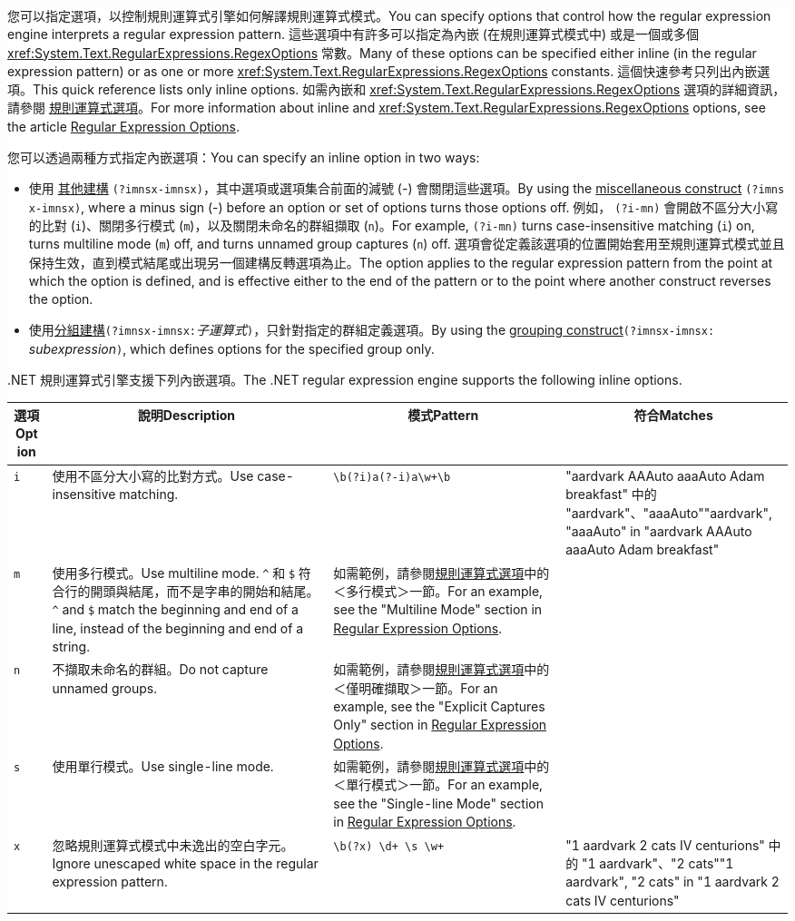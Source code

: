  <span data-ttu-id="bdb2a-401">您可以指定選項，以控制規則運算式引擎如何解譯規則運算式模式。</span><span class="sxs-lookup"><span data-stu-id="bdb2a-401">You can specify options that control how the regular expression engine interprets a regular expression pattern.</span></span> <span data-ttu-id="bdb2a-402">這些選項中有許多可以指定為內嵌 (在規則運算式模式中) 或是一個或多個 <xref:System.Text.RegularExpressions.RegexOptions> 常數。</span><span class="sxs-lookup"><span data-stu-id="bdb2a-402">Many of these options can be specified either inline (in the regular expression pattern) or as one or more <xref:System.Text.RegularExpressions.RegexOptions> constants.</span></span> <span data-ttu-id="bdb2a-403">這個快速參考只列出內嵌選項。</span><span class="sxs-lookup"><span data-stu-id="bdb2a-403">This quick reference lists only inline options.</span></span> <span data-ttu-id="bdb2a-404">如需內嵌和 <xref:System.Text.RegularExpressions.RegexOptions> 選項的詳細資訊，請參閱 [規則運算式選項](regular-expression-options.md)。</span><span class="sxs-lookup"><span data-stu-id="bdb2a-404">For more information about inline and <xref:System.Text.RegularExpressions.RegexOptions> options, see the article [Regular Expression Options](regular-expression-options.md).</span></span>  
  
 <span data-ttu-id="bdb2a-405">您可以透過兩種方式指定內嵌選項：</span><span class="sxs-lookup"><span data-stu-id="bdb2a-405">You can specify an inline option in two ways:</span></span>  
  
-   <span data-ttu-id="bdb2a-406">使用 [其他建構](miscellaneous-constructs-in-regular-expressions.md) `(?imnsx-imnsx)`，其中選項或選項集合前面的減號 (-) 會關閉這些選項。</span><span class="sxs-lookup"><span data-stu-id="bdb2a-406">By using the [miscellaneous construct](miscellaneous-constructs-in-regular-expressions.md) `(?imnsx-imnsx)`, where a minus sign (-) before an option or set of options turns those options off.</span></span> <span data-ttu-id="bdb2a-407">例如， `(?i-mn)` 會開啟不區分大小寫的比對 (`i`)、關閉多行模式 (`m`)，以及關閉未命名的群組擷取 (`n`)。</span><span class="sxs-lookup"><span data-stu-id="bdb2a-407">For example, `(?i-mn)` turns case-insensitive matching (`i`) on, turns multiline mode (`m`) off, and turns unnamed group captures (`n`) off.</span></span> <span data-ttu-id="bdb2a-408">選項會從定義該選項的位置開始套用至規則運算式模式並且保持生效，直到模式結尾或出現另一個建構反轉選項為止。</span><span class="sxs-lookup"><span data-stu-id="bdb2a-408">The option applies to the regular expression pattern from the point at which the option is defined, and is effective either to the end of the pattern or to the point where another construct reverses the option.</span></span>  
  
-   <span data-ttu-id="bdb2a-409">使用[分組建構](grouping-constructs-in-regular-expressions.md)`(?imnsx-imnsx:`*子運算式*`)`，只針對指定的群組定義選項。</span><span class="sxs-lookup"><span data-stu-id="bdb2a-409">By using the [grouping construct](grouping-constructs-in-regular-expressions.md)`(?imnsx-imnsx:`*subexpression*`)`, which defines options for the specified group only.</span></span>  
  
 <span data-ttu-id="bdb2a-410">.NET 規則運算式引擎支援下列內嵌選項。</span><span class="sxs-lookup"><span data-stu-id="bdb2a-410">The .NET regular expression engine supports the following inline options.</span></span>  
  
|<span data-ttu-id="bdb2a-411">選項</span><span class="sxs-lookup"><span data-stu-id="bdb2a-411">Option</span></span>|<span data-ttu-id="bdb2a-412">說明</span><span class="sxs-lookup"><span data-stu-id="bdb2a-412">Description</span></span>|<span data-ttu-id="bdb2a-413">模式</span><span class="sxs-lookup"><span data-stu-id="bdb2a-413">Pattern</span></span>|<span data-ttu-id="bdb2a-414">符合</span><span class="sxs-lookup"><span data-stu-id="bdb2a-414">Matches</span></span>|  
|------------|-----------------|-------------|-------------|  
|`i`|<span data-ttu-id="bdb2a-415">使用不區分大小寫的比對方式。</span><span class="sxs-lookup"><span data-stu-id="bdb2a-415">Use case-insensitive matching.</span></span>|`\b(?i)a(?-i)a\w+\b`|<span data-ttu-id="bdb2a-416">"aardvark AAAuto aaaAuto Adam breakfast" 中的 "aardvark"、"aaaAuto"</span><span class="sxs-lookup"><span data-stu-id="bdb2a-416">"aardvark", "aaaAuto" in "aardvark AAAuto aaaAuto Adam breakfast"</span></span>|  
|`m`|<span data-ttu-id="bdb2a-417">使用多行模式。</span><span class="sxs-lookup"><span data-stu-id="bdb2a-417">Use multiline mode.</span></span> <span data-ttu-id="bdb2a-418">`^` 和 `$` 符合行的開頭與結尾，而不是字串的開始和結尾。</span><span class="sxs-lookup"><span data-stu-id="bdb2a-418">`^` and `$` match the beginning and end of a line, instead of the beginning and end of a string.</span></span>|<span data-ttu-id="bdb2a-419">如需範例，請參閱[規則運算式選項](regular-expression-options.md)中的＜多行模式＞一節。</span><span class="sxs-lookup"><span data-stu-id="bdb2a-419">For an example, see the "Multiline Mode" section in [Regular Expression Options](regular-expression-options.md).</span></span>||  
|`n`|<span data-ttu-id="bdb2a-420">不擷取未命名的群組。</span><span class="sxs-lookup"><span data-stu-id="bdb2a-420">Do not capture unnamed groups.</span></span>|<span data-ttu-id="bdb2a-421">如需範例，請參閱[規則運算式選項](regular-expression-options.md)中的＜僅明確擷取＞一節。</span><span class="sxs-lookup"><span data-stu-id="bdb2a-421">For an example, see the "Explicit Captures Only" section in [Regular Expression Options](regular-expression-options.md).</span></span>||  
|`s`|<span data-ttu-id="bdb2a-422">使用單行模式。</span><span class="sxs-lookup"><span data-stu-id="bdb2a-422">Use single-line mode.</span></span>|<span data-ttu-id="bdb2a-423">如需範例，請參閱[規則運算式選項](regular-expression-options.md)中的＜單行模式＞一節。</span><span class="sxs-lookup"><span data-stu-id="bdb2a-423">For an example, see the "Single-line Mode" section in [Regular Expression Options](regular-expression-options.md).</span></span>||  
|`x`|<span data-ttu-id="bdb2a-424">忽略規則運算式模式中未逸出的空白字元。</span><span class="sxs-lookup"><span data-stu-id="bdb2a-424">Ignore unescaped white space in the regular expression pattern.</span></span>|`\b(?x) \d+ \s \w+`|<span data-ttu-id="bdb2a-425">"1 aardvark 2 cats IV centurions" 中的 "1 aardvark"、"2 cats"</span><span class="sxs-lookup"><span data-stu-id="bdb2a-425">"1 aardvark", "2 cats" in "1 aardvark 2 cats IV centurions"</span></span>|  
  